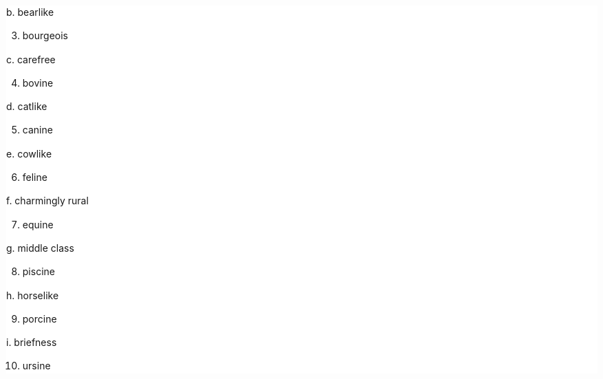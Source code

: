 

b. bearlike





3. bourgeois



c. carefree





4. bovine



d. catlike





5. canine



e. cowlike





6. feline



f. charmingly rural





7. equine



g. middle class





8. piscine



h. horselike





9. porcine



i. briefness





10. ursine
